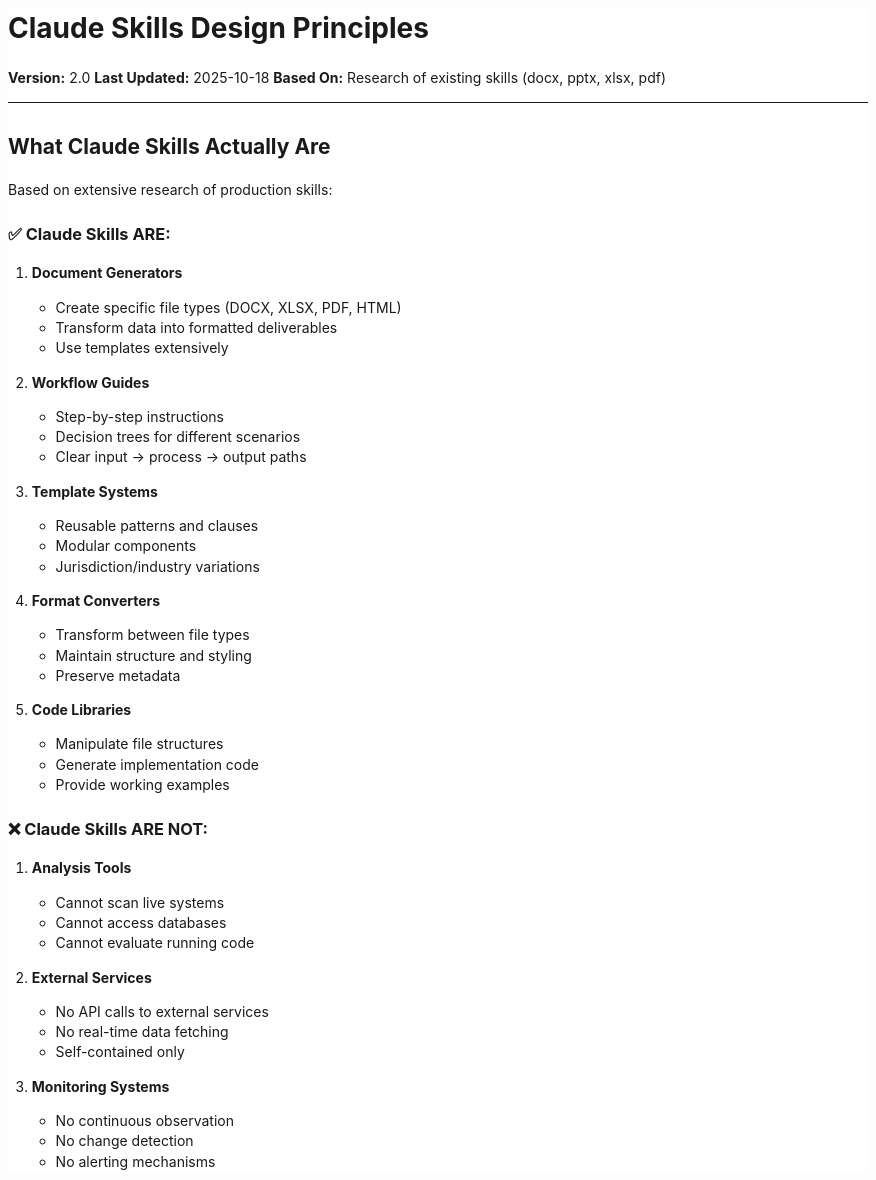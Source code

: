 # Claude Skills Design Principles

**Version:** 2.0
**Last Updated:** 2025-10-18
**Based On:** Research of existing skills (docx, pptx, xlsx, pdf)

---

## What Claude Skills Actually Are

Based on extensive research of production skills:

### ✅ Claude Skills ARE:

1. **Document Generators**
   - Create specific file types (DOCX, XLSX, PDF, HTML)
   - Transform data into formatted deliverables
   - Use templates extensively

2. **Workflow Guides**
   - Step-by-step instructions
   - Decision trees for different scenarios
   - Clear input → process → output paths

3. **Template Systems**
   - Reusable patterns and clauses
   - Modular components
   - Jurisdiction/industry variations

4. **Format Converters**
   - Transform between file types
   - Maintain structure and styling
   - Preserve metadata

5. **Code Libraries**
   - Manipulate file structures
   - Generate implementation code
   - Provide working examples

### ❌ Claude Skills ARE NOT:

1. **Analysis Tools**
   - Cannot scan live systems
   - Cannot access databases
   - Cannot evaluate running code

2. **External Services**
   - No API calls to external services
   - No real-time data fetching
   - Self-contained only

3. **Monitoring Systems**
   - No continuous observation
   - No change detection
   - No alerting mechanisms
